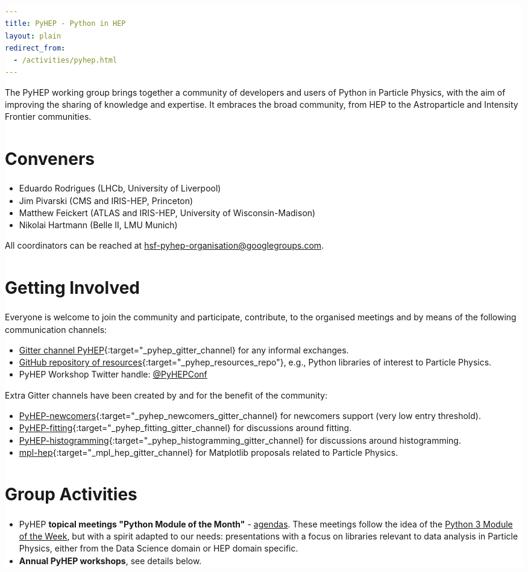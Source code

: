```yaml
---
title: PyHEP - Python in HEP
layout: plain
redirect_from:
  - /activities/pyhep.html
---
```


The PyHEP working group brings together a community of developers and users of Python in Particle Physics, with the aim of improving
the sharing of knowledge and expertise. It embraces the broad community, from HEP to the Astroparticle and Intensity Frontier communities.

# Conveners

* Eduardo Rodrigues (LHCb, University of Liverpool)
* Jim Pivarski (CMS and IRIS-HEP, Princeton)
* Matthew Feickert (ATLAS and IRIS-HEP, University of Wisconsin-Madison)
* Nikolai Hartmann (Belle II, LMU Munich)

All coordinators can be reached at <hsf-pyhep-organisation@googlegroups.com>.

# Getting Involved

Everyone is welcome to join the community and participate, contribute, to the organised meetings
and by means of the following communication channels:

* [Gitter channel PyHEP](https://gitter.im/HSF/PyHEP){:target="_pyhep_gitter_channel} for any informal exchanges.
* [GitHub repository of resources](https://github.com/hsf-training/PyHEP-resources){:target="_pyhep_resources_repo"},
  e.g., Python libraries of interest to Particle Physics.
* PyHEP Workshop Twitter handle: [@PyHEPConf](https://twitter.com/PyHEPConf)

Extra Gitter channels have been created by and for the benefit of the community:

* [PyHEP-newcomers](https://gitter.im/HSF/PyHEP-newcomers){:target="_pyhep_newcomers_gitter_channel} for newcomers support (very low entry threshold).
* [PyHEP-fitting](https://gitter.im/HSF/PyHEP-fitting){:target="_pyhep_fitting_gitter_channel} for
discussions around fitting.
* [PyHEP-histogramming](https://gitter.im/HSF/PyHEP-histogramming){:target="_pyhep_histogramming_gitter_channel} for discussions around histogramming.
* [mpl-hep](https://gitter.im/HSF/mpl-hep){:target="_mpl_hep_gitter_channel} for Matplotlib proposals related to Particle Physics.

# Group Activities

* PyHEP **topical meetings "Python Module of the Month"** - [agendas](https://indico.cern.ch/category/11412/).
  These meetings follow the idea of the [Python 3 Module of the Week](https://pymotw.com/3/),
  but with a spirit adapted to our needs: presentations with a focus on libraries relevant to data analysis in Particle Physics, either from the Data Science domain or HEP domain specific.
* **Annual PyHEP workshops**, see details below.
